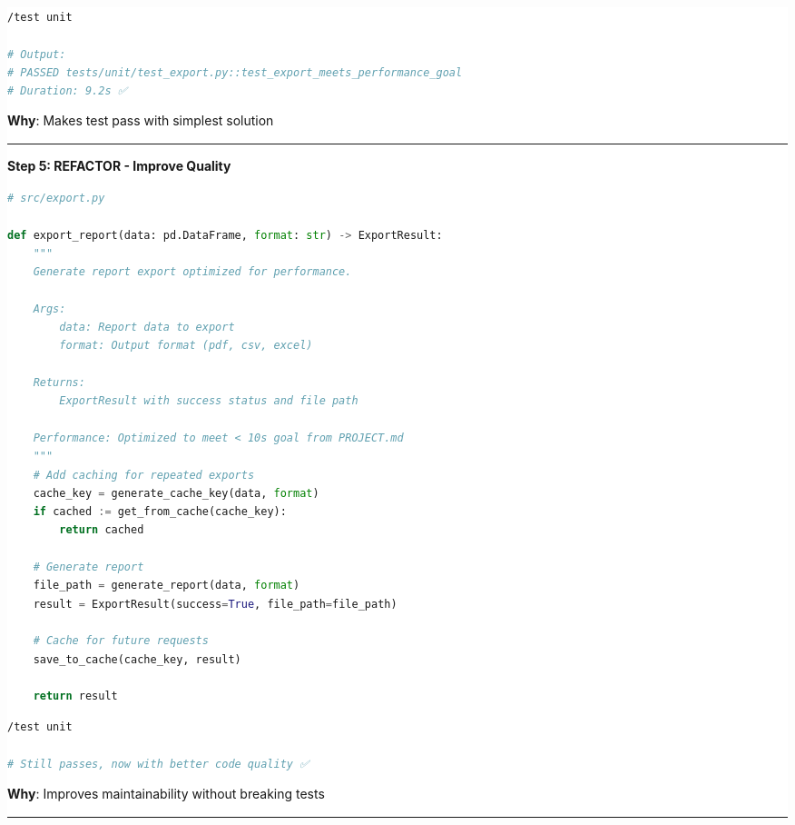 ```bash
/test unit

# Output:
# PASSED tests/unit/test_export.py::test_export_meets_performance_goal
# Duration: 9.2s ✅
```

**Why**: Makes test pass with simplest solution

---

**Step 5: REFACTOR - Improve Quality**

```python
# src/export.py

def export_report(data: pd.DataFrame, format: str) -> ExportResult:
    """
    Generate report export optimized for performance.

    Args:
        data: Report data to export
        format: Output format (pdf, csv, excel)

    Returns:
        ExportResult with success status and file path

    Performance: Optimized to meet < 10s goal from PROJECT.md
    """
    # Add caching for repeated exports
    cache_key = generate_cache_key(data, format)
    if cached := get_from_cache(cache_key):
        return cached

    # Generate report
    file_path = generate_report(data, format)
    result = ExportResult(success=True, file_path=file_path)

    # Cache for future requests
    save_to_cache(cache_key, result)

    return result
```

```bash
/test unit

# Still passes, now with better code quality ✅
```

**Why**: Improves maintainability without breaking tests

---
